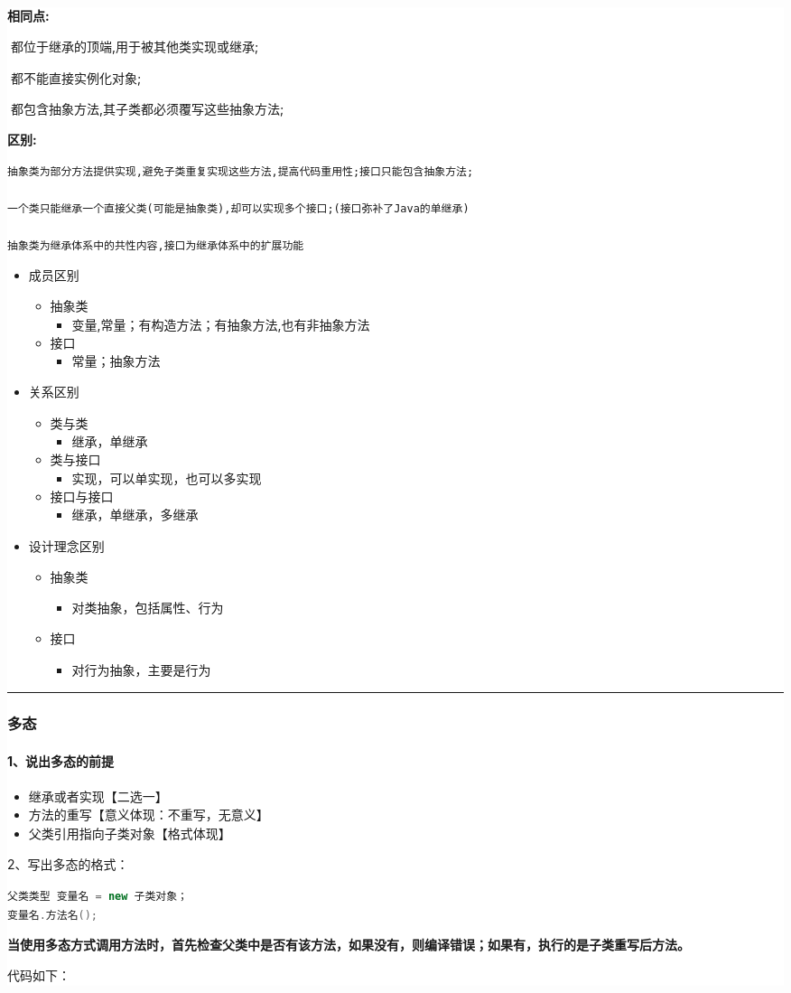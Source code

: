 **相同点:**

​	 都位于继承的顶端,用于被其他类实现或继承;

​	 都不能直接实例化对象;

​	 都包含抽象方法,其子类都必须覆写这些抽象方法;

**区别:**

 	抽象类为部分方法提供实现,避免子类重复实现这些方法,提高代码重用性;接口只能包含抽象方法;

 	一个类只能继承一个直接父类(可能是抽象类),却可以实现多个接口;(接口弥补了Java的单继承)

 	抽象类为继承体系中的共性内容,接口为继承体系中的扩展功能

- 成员区别

  - 抽象类
    - 变量,常量；有构造方法；有抽象方法,也有非抽象方法
  - 接口
    - 常量；抽象方法

- 关系区别

  - 类与类
    - 继承，单继承
  - 类与接口
    - 实现，可以单实现，也可以多实现
  - 接口与接口
    - 继承，单继承，多继承

- 设计理念区别

  - 抽象类

    - 对类抽象，包括属性、行为

  - 接口

    - 对行为抽象，主要是行为

------

### 多态

#### 1、说出多态的前提

- 继承或者实现【二选一】
- 方法的重写【意义体现：不重写，无意义】
- 父类引用指向子类对象【格式体现】

2、写出多态的格式：

```java
父类类型 变量名 = new 子类对象；
变量名.方法名();
```
**当使用多态方式调用方法时，首先检查父类中是否有该方法，如果没有，则编译错误；如果有，执行的是子类重写后方法。**

代码如下：
